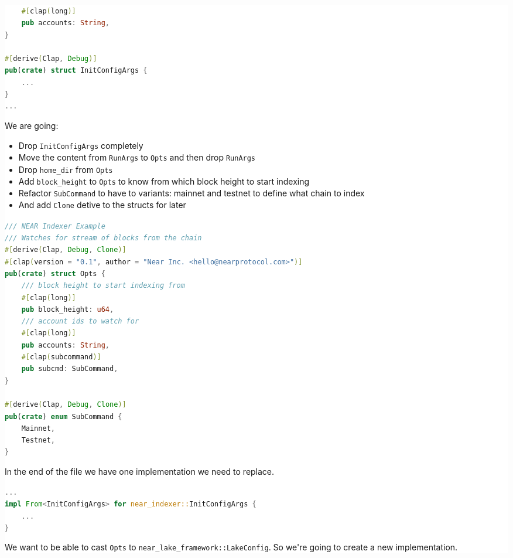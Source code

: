 ```rust title=src/config.rs
    #[clap(long)]
    pub accounts: String,
}

#[derive(Clap, Debug)]
pub(crate) struct InitConfigArgs {
    ...
}
...
```

We are going:

- Drop `InitConfigArgs` completely
- Move the content from `RunArgs` to `Opts` and then drop `RunArgs`
- Drop `home_dir` from `Opts`
- Add `block_height` to `Opts` to know from which block height to start indexing
- Refactor `SubCommand` to have to variants: mainnet and testnet to define what chain to index
- And add `Clone` detive to the structs for later

```rust title=src/config.rs
/// NEAR Indexer Example
/// Watches for stream of blocks from the chain
#[derive(Clap, Debug, Clone)]
#[clap(version = "0.1", author = "Near Inc. <hello@nearprotocol.com>")]
pub(crate) struct Opts {
    /// block height to start indexing from
    #[clap(long)]
    pub block_height: u64,
    /// account ids to watch for
    #[clap(long)]
    pub accounts: String,
    #[clap(subcommand)]
    pub subcmd: SubCommand,
}

#[derive(Clap, Debug, Clone)]
pub(crate) enum SubCommand {
    Mainnet,
    Testnet,
}
```

In the end of the file we have one implementation we need to replace.

```rust title=src/config.rs
...
impl From<InitConfigArgs> for near_indexer::InitConfigArgs {
    ...
}
```

We want to be able to cast `Opts` to `near_lake_framework::LakeConfig`. So we're going to create a new implementation.
